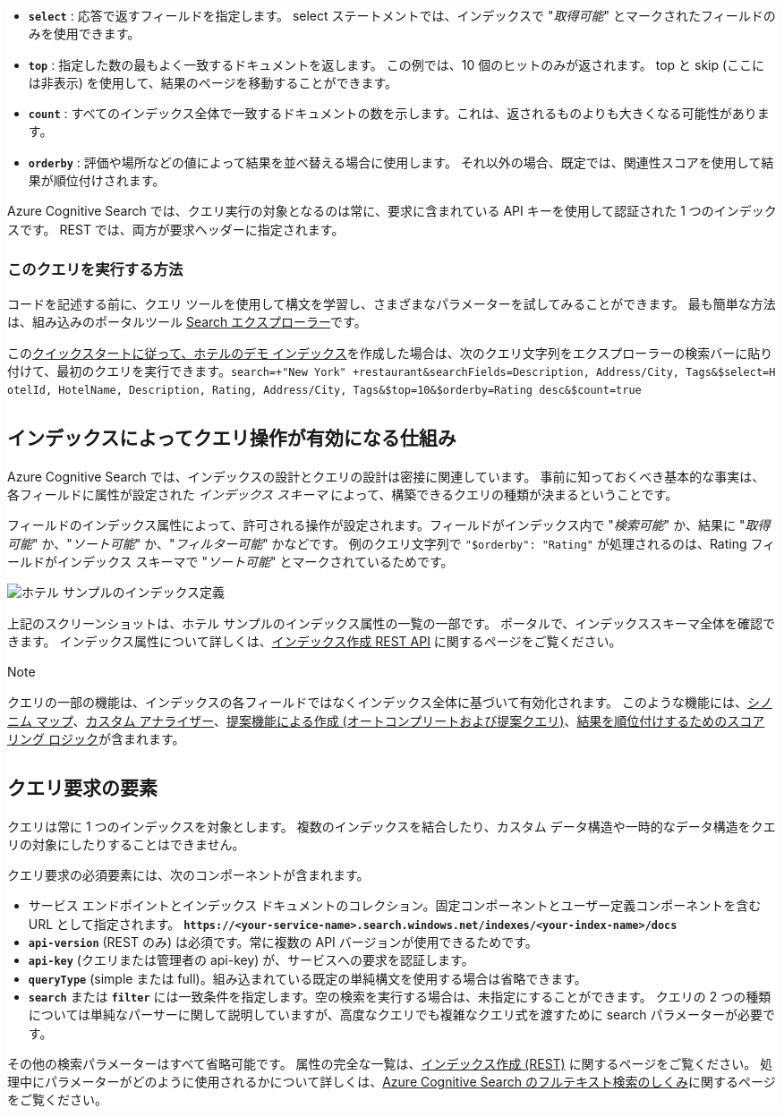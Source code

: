 + **`select`** : 応答で返すフィールドを指定します。 select ステートメントでは、インデックスで "*取得可能*" とマークされたフィールドのみを使用できます。

+ **`top`** : 指定した数の最もよく一致するドキュメントを返します。 この例では、10 個のヒットのみが返されます。 top と skip (ここには非表示) を使用して、結果のページを移動することができます。

+ **`count`** : すべてのインデックス全体で一致するドキュメントの数を示します。これは、返されるものよりも大きくなる可能性があります。 

+ **`orderby`** : 評価や場所などの値によって結果を並べ替える場合に使用します。 それ以外の場合、既定では、関連性スコアを使用して結果が順位付けされます。

Azure Cognitive Search では、クエリ実行の対象となるのは常に、要求に含まれている API キーを使用して認証された 1 つのインデックスです。 REST では、両方が要求ヘッダーに指定されます。

### <a name="how-to-run-this-query"></a>このクエリを実行する方法

コードを記述する前に、クエリ ツールを使用して構文を学習し、さまざまなパラメーターを試してみることができます。 最も簡単な方法は、組み込みのポータルツール [Search エクスプローラー](search-explorer.md)です。

この[クイックスタートに従って、ホテルのデモ インデックス](search-get-started-portal.md)を作成した場合は、次のクエリ文字列をエクスプローラーの検索バーに貼り付けて、最初のクエリを実行できます。`search=+"New York" +restaurant&searchFields=Description, Address/City, Tags&$select=HotelId, HotelName, Description, Rating, Address/City, Tags&$top=10&$orderby=Rating desc&$count=true`

## <a name="how-query-operations-are-enabled-by-the-index"></a>インデックスによってクエリ操作が有効になる仕組み

Azure Cognitive Search では、インデックスの設計とクエリの設計は密接に関連しています。 事前に知っておくべき基本的な事実は、各フィールドに属性が設定された *インデックス スキーマ* によって、構築できるクエリの種類が決まるということです。 

フィールドのインデックス属性によって、許可される操作が設定されます。フィールドがインデックス内で "*検索可能*" か、結果に "*取得可能*" か、"*ソート可能*" か、"*フィルター可能*" かなどです。 例のクエリ文字列で `"$orderby": "Rating"` が処理されるのは、Rating フィールドがインデックス スキーマで "*ソート可能*" とマークされているためです。 

![ホテル サンプルのインデックス定義](./media/search-query-overview/hotel-sample-index-definition.png "ホテル サンプルのインデックス定義")

上記のスクリーンショットは、ホテル サンプルのインデックス属性の一覧の一部です。 ポータルで、インデックススキーマ全体を確認できます。 インデックス属性について詳しくは、[インデックス作成 REST API](/rest/api/searchservice/create-index) に関するページをご覧ください。

> [!Note]
> クエリの一部の機能は、インデックスの各フィールドではなくインデックス全体に基づいて有効化されます。 このような機能には、[シノニム マップ](search-synonyms.md)、[カスタム アナライザー](index-add-custom-analyzers.md)、[提案機能による作成 (オートコンプリートおよび提案クエリ)](index-add-suggesters.md)、[結果を順位付けするためのスコアリング ロジック](index-add-scoring-profiles.md)が含まれます。

## <a name="elements-of-a-query-request"></a>クエリ要求の要素

クエリは常に 1 つのインデックスを対象とします。 複数のインデックスを結合したり、カスタム データ構造や一時的なデータ構造をクエリの対象にしたりすることはできません。 

クエリ要求の必須要素には、次のコンポーネントが含まれます。

+ サービス エンドポイントとインデックス ドキュメントのコレクション。固定コンポーネントとユーザー定義コンポーネントを含む URL として指定されます。 **`https://<your-service-name>.search.windows.net/indexes/<your-index-name>/docs`**
+ **`api-version`** (REST のみ) は必須です。常に複数の API バージョンが使用できるためです。 
+ **`api-key`** (クエリまたは管理者の api-key) が、サービスへの要求を認証します。
+ **`queryType`** (simple または full)。組み込まれている既定の単純構文を使用する場合は省略できます。
+ **`search`** または **`filter`** には一致条件を指定します。空の検索を実行する場合は、未指定にすることができます。 クエリの 2 つの種類については単純なパーサーに関して説明していますが、高度なクエリでも複雑なクエリ式を渡すために search パラメーターが必要です。

その他の検索パラメーターはすべて省略可能です。 属性の完全な一覧は、[インデックス作成 (REST)](/rest/api/searchservice/create-index) に関するページをご覧ください。 処理中にパラメーターがどのように使用されるかについて詳しくは、[Azure Cognitive Search のフルテキスト検索のしくみ](search-lucene-query-architecture.md)に関するページをご覧ください。
